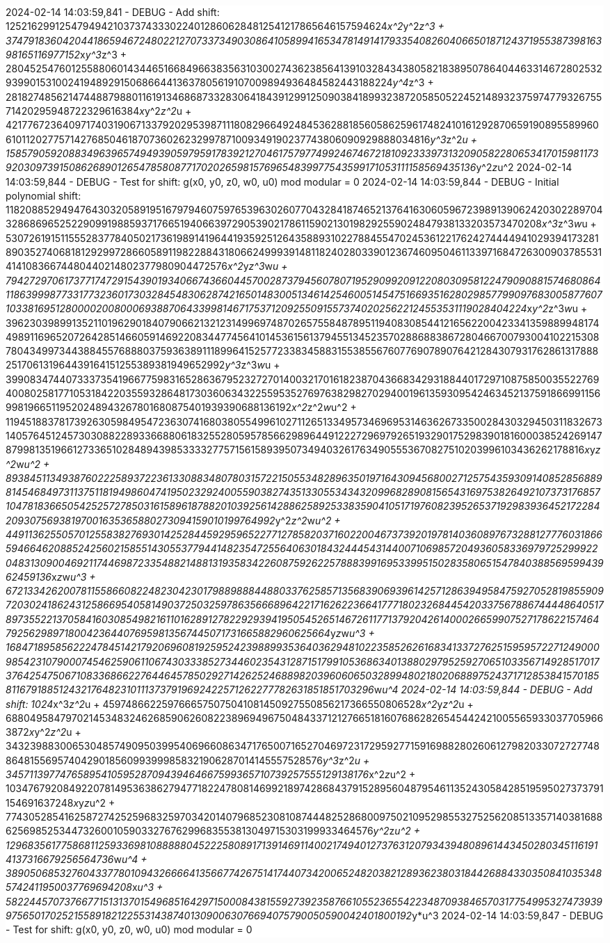 2024-02-14 14:03:59,841 - DEBUG - Add shift: 1252162991254794942103737433302240128606284812541217865646157594624*x^2*y^2*z^3 + 3747918360420441865946724802212707337349030864105899416534781491417933540826040665018712437195538739816398165116977152*x*y^3*z^3 + 2804525476012558806014344651668496638356310300274362385641391032843438058218389507864044633146728025329399015310024194892915068664413637805619107009894936484582443188224*y^4*z^3 + 2818274856214744887988011619134686873328306418439129912509038418993238720585052245214893237597477932675571420295948722329616384*x*y^2*z^2*u + 4217767236409717403190671337920295398711180829664924845362881856058625961748241016129287065919089558996061011202775714276850461870736026232997871009349190237743806090929888034816*y^3*z^2*u + 1585790592088349639657494939059795917839212704617579774992467467218109233397313209058228065341701598117392030973915086268901265478580877170202659815769654839977543599171053111158569435136*y^2*z*u^2
2024-02-14 14:03:59,844 - DEBUG - Test for shift: g(x0, y0, z0, w0, u0) mod modular = 0
2024-02-14 14:03:59,844 - DEBUG - Initial polynomial shift: 1182088529494764303205891951679794607597653963026077043284187465213764163060596723989139062420302289704328686965252290991988593717665194066397290539021786115902130198292559024847938133203573470208*x^3*z^3*w*u + 5307261915115552837784050217361989141964419359251264358893102278845547024536122176242744449410293941732818903527406818129299728660589119822884318066249993914811824028033901236746095046113397168472630090378553141410836674480440214802377980904472576*x^2*y*z^3*w*u + 7942729706173771747291543901934066743660445700287379456078071952909920912208030958122479090881574680864118639998773317732360173032845483062874216501483005134614254600514547516693516280298577990976830058776071033816951280000200800069388706433998146717537120925509155737402025622124553531119028404224*x*y^2*z^3*w*u + 3962303989913521101962901840790662132123149969748702657558487895119408308544121656220042334135988994817449891169652072642851466059146922083447745641014536156137945513452357028868838672804667007930041022153087804349973443884557688803759363891118996415257723383458831553855676077690789076421284307931762861317888251706131964439164151255389381949652992*y^3*z^3*w*u + 3990834744073337354196677598316528636795232727014003217016182387043668342931884401729710875850035522769400802581771053184220355932864817303606343225595352769763829827029400196135930954246345213759186699115699819665119520248943267801680875401939390688136192*x^2*z^2*w*u^2 + 11945188378173926305984954723630741680380554996102711265133495734696953146362673350028430329450311832673140576451245730308822893366880618325528059578566298964491222729697926519329017529839018160003852426914787998135196612733651028489439853333277571561589395073494032617634905553670827510203996103436262178816*x*y*z^2*w*u^2 + 8938451134938760222589372236133088348078031572215055348289635019716430945680027125754359309140852856889814546849731137511819498604741950232924005590382743513305534343209968289081565431697538264921073731768571047818366505425257278503161589618788201039256142886258925338359041051719760823952653719298393645217228420930756938197001635365880273094159010199764992*y^2*z^2*w*u^2 + 4491136255057012558382769301425284459295965227712785820371602200467373920197814036089767328812777603186659466462088524256021585514305537794414823547255640630184324445431440071069857204936058336979725299922048313090046921174469872335488214881319358342260875926225788839916953399515028358065154784038856959943962459136*x*z*w*u^3 + 6721334262007811558660822482304230179889888448803376258571356839069396142571286394958475927052819855909720302418624312586695405814903725032597863566689642217162622366417771802326844542033756788674444864051789735522137058416030854982161101628912782292939419505452651467261177137920426140002665990752717862215746479256298971800423644076959813567445071731665882960625664*y*z*w*u^3 + 1684718958562224784514217920696081925952423988993536403629481022358526261683413372762515959572271249000985423107900074546259061106743033385273446023543128715179910536863401388029795259270651033567149285170173764254750671083368662276446457850292714262524688982039606065032899480218020688975243717128538415701858116791885124321764823101113737919692422571262277782631851851703296*w*u^4
2024-02-14 14:03:59,844 - DEBUG - Add shift: 1024*x^3*z^2*u + 4597486622597666575075041081450927550856217366550806528*x^2*y*z^2*u + 6880495847970214534832462685906260822389694967504843371212766518160768628265454424210055659330377059663872*x*y^2*z^2*u + 3432398830065304857490950399540696608634717650071652704697231729592771591698828026061279820330727277488648155695740429018560993999858321906287014145557528576*y^3*z^2*u + 3457113977476589541059528709439464667599365710739257555129138176*x^2*z*u^2 + 10347679208492207814953638627947718224780814699218974286843791528956048795461135243058428519595027373791154691637248*x*y*z*u^2 + 7743052854162587274252596832597034201407968523081087444825286800975021095298553275256208513357140381688625698525344732600105903327676299683553813049715303199933464576*y^2*z*u^2 + 1296835617758681125933698108888804522258089171391469114002174940127376312079343948089614434502803451161914137316679256564736*w*u^4 + 3890506853276043377801094326666413566774267514174407342006524820382128936238031844268843303508410353485742411950037769694208*x*u^3 + 5822445707376677151313701549685164297150008438155927392358766105523655422348709384657031775499532747393997565017025215589182122553143874013090063076694075790050590042401800192*y*u^3
2024-02-14 14:03:59,847 - DEBUG - Test for shift: g(x0, y0, z0, w0, u0) mod modular = 0